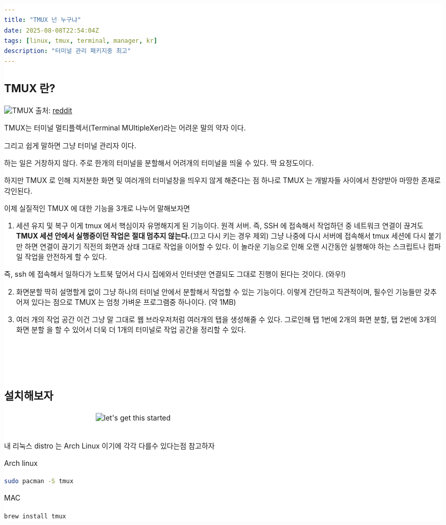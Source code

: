 ```yaml
---
title: "TMUX 넌 누구냐"
date: 2025-08-08T22:54:04Z
tags: [linux, tmux, terminal, manager, kr]
description: "터미널 관리 패키지중 최고"
---
```


## TMUX 란?

![TMUX](https://pub-9fab8c462d8d4428bf45385586df9f1a.r2.dev/tmux-always-feared-tmux-finally-managed-to-configure-it-to-v0-8fm7zwad6iac1.webp)
출처: [reddit](https://www.reddit.com/r/unixporn/comments/18yqmgk/tmux_always_feared_tmux_finally_managed_to/)

TMUX는 터미널 멀티플렉서(Terminal MUltipleXer)라는 어려운 말의 약자 이다.

그리고 쉽게 말하면 그냥 터미널 관리자 이다.

하는 일은 거창하지 않다. 주로 한개의 터미널을 분할해서 어려개의 터미널을 띄울 수 있다. 딱 요정도이다.

하지만 TMUX 로 인해 지저분한 화면 및 여러개의 터미널창을 띄우지 않게 해준다는 점 하나로 TMUX 는 개발자들 사이에서 찬양받아 마땅한 존재로 각인된다.

이제 실질적인 TMUX 에 대한 기능을 3개로 나누어 말해보자면

1. 세션 유지 및 복구
이게 tmux 에서 핵심이자 유명해지게 된 기능이다. 원격 서버. 즉, SSH 에 접속해서 작업하던 중 네트워크 연결이 끊겨도 **TMUX 세션 안에서 실행중이던 작업은 절대 멈추지 않는다.**(끄고 다시 키는 경우 제외) 그냥 나중에 다시 서버에 접속해서 tmux 세션에 다시 붙기만 하면 연결이 끊기기 직전의 화면과 상태 그대로 작업을 이어할 수 있다. 이 놀라운 기능으로 인해 오랜 시간동안 실행해야 하는 스크립트나 컴파일 작업을 안전하게 할 수 있다.

즉, ssh 에 접속해서 일하다가 노트북 덮어서 다시 집에와서 인터넷만 연결되도 그대로 진행이 된다는 것이다. (와우!)

2. 화면분할
딱히 설명할게 없이 그냥 하나의 터미널 안에서 분할해서 작업할 수 있는 기능이다. 이렇게 간단하고 직관적이며, 필수인 기능들만 갖추어져 있다는 점으로 TMUX 는 엄청 가벼운 프로그램중 하나이다. (약 1MB)

3. 여러 개의 작업 공간
이건 그냥 말 그대로 웹 브라우저처럼 여러개의 탭을 생성해줄 수 있다. 그로인해 탭 1번에 2개의 화면 분할, 탭 2번에 3개의 화면 분할 을 할 수 있어서 더욱 더 1개의 터미널로 작업 공간을 정리할 수 있다.

<br><br><br>

## 설치해보자

<img src="https://pub-9fab8c462d8d4428bf45385586df9f1a.r2.dev/6601d126-7aab-41a7-b973-aafa79be72cf_text.gif" alt="let's get this started" style="width: 100%; max-width: 500px; display: block; margin: 0 auto;">

<br>

내 리눅스 distro 는 Arch Linux 이기에 각각 다를수 있다는점 참고하자

Arch linux
```bash
sudo pacman -S tmux
```

MAC
```bash
brew install tmux
```
